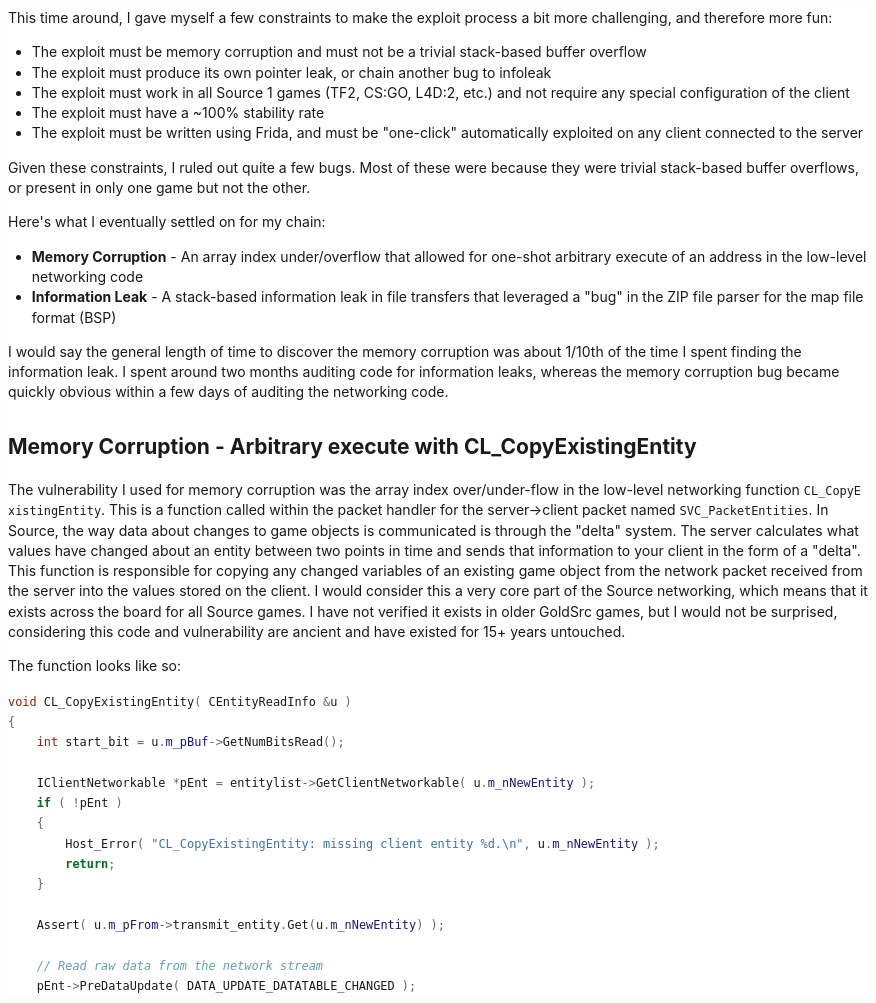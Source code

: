 This time around, I gave myself a few constraints to make the exploit process a bit more challenging, and therefore more fun:

- The exploit must be memory corruption and must not be a trivial stack-based buffer overflow
- The exploit must produce its own pointer leak, or chain another bug to infoleak
- The exploit must work in all Source 1 games (TF2, CS:GO, L4D:2, etc.) and not require any special configuration of the client
- The exploit must have a ~100% stability rate
- The exploit must be written using Frida, and must be "one-click" automatically exploited on any client connected to the server

Given these constraints, I ruled out quite a few bugs. Most of these were because they were trivial stack-based buffer overflows, or present in only one game but not the other.

Here's what I eventually settled on for my chain:

- **Memory Corruption** - An array index under/overflow that allowed for one-shot arbitrary execute of an address in the low-level networking code
- **Information Leak** - A stack-based information leak in file transfers that leveraged a "bug" in the ZIP file parser for the map file format (BSP)

I would say the general length of time to discover the memory corruption was about 1/10th of the time I spent finding the information leak. I spent around two months auditing code for information leaks, whereas the memory corruption bug became quickly obvious within a few days of auditing the networking code.

## Memory Corruption - Arbitrary execute with CL_CopyExistingEntity

The vulnerability I used for memory corruption was the array index over/under-flow in the low-level networking function `CL_CopyExistingEntity`. This is a function called within the packet handler for the server->client packet named `SVC_PacketEntities`. In Source, the way data about changes to game objects is communicated is through the "delta" system. The server calculates what values have changed about an entity between two points in time and sends that information to your client in the form of a "delta". This function is responsible for copying any changed variables of an existing game object from the network packet received from the server into the values stored on the client. I would consider this a very core part of the Source networking, which means that it exists across the board for all Source games. I have not verified it exists in older GoldSrc games, but I would not be surprised, considering this code and vulnerability are ancient and have existed for 15+ years untouched.

The function looks like so:

```cpp
void CL_CopyExistingEntity( CEntityReadInfo &u )
{
    int start_bit = u.m_pBuf->GetNumBitsRead();

    IClientNetworkable *pEnt = entitylist->GetClientNetworkable( u.m_nNewEntity );
    if ( !pEnt )
    {
        Host_Error( "CL_CopyExistingEntity: missing client entity %d.\n", u.m_nNewEntity );
        return;
    }

    Assert( u.m_pFrom->transmit_entity.Get(u.m_nNewEntity) );

    // Read raw data from the network stream
    pEnt->PreDataUpdate( DATA_UPDATE_DATATABLE_CHANGED );
```
